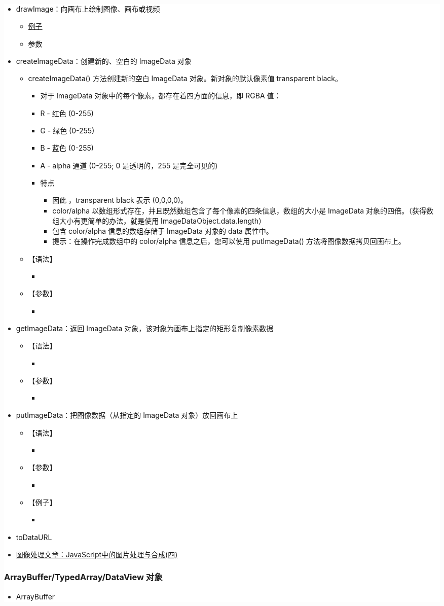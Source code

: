- drawImage：向画布上绘制图像、画布或视频

	- [例子](https://www.w3school.com.cn/tiy/t.asp?f=eg_html5_canvas_drawimage3)

	- 参数

- createImageData：创建新的、空白的 ImageData 对象

	- createImageData() 方法创建新的空白 ImageData 对象。新对象的默认像素值 transparent black。

		- 对于 ImageData 对象中的每个像素，都存在着四方面的信息，即 RGBA 值：
		- R - 红色 (0-255)
		- G - 绿色 (0-255)
		- B - 蓝色 (0-255)
		- A - alpha 通道 (0-255; 0 是透明的，255 是完全可见的)
		- 特点

			- 因此 ，transparent black 表示 (0,0,0,0)。
			- color/alpha 以数组形式存在，并且既然数组包含了每个像素的四条信息，数组的大小是 ImageData 对象的四倍。（获得数组大小有更简单的办法，就是使用 ImageDataObject.data.length）
			- 包含 color/alpha 信息的数组存储于 ImageData 对象的 data 属性中。
			- 提示：在操作完成数组中的 color/alpha 信息之后，您可以使用 putImageData() 方法将图像数据拷贝回画布上。

	- 【语法】

		- 

	- 【参数】

		- 

- getImageData：返回 ImageData 对象，该对象为画布上指定的矩形复制像素数据

	- 【语法】

		- 

	- 【参数】

		- 

- putImageData：把图像数据（从指定的 ImageData 对象）放回画布上

	- 【语法】

		- 

	- 【参数】

		- 

	- 【例子】

		- 

- toDataURL
- [图像处理文章：JavaScript中的图片处理与合成(四)](https://juejin.cn/post/6844903570446221319)

### ArrayBuffer/TypedArray/DataView 对象

- ArrayBuffer
